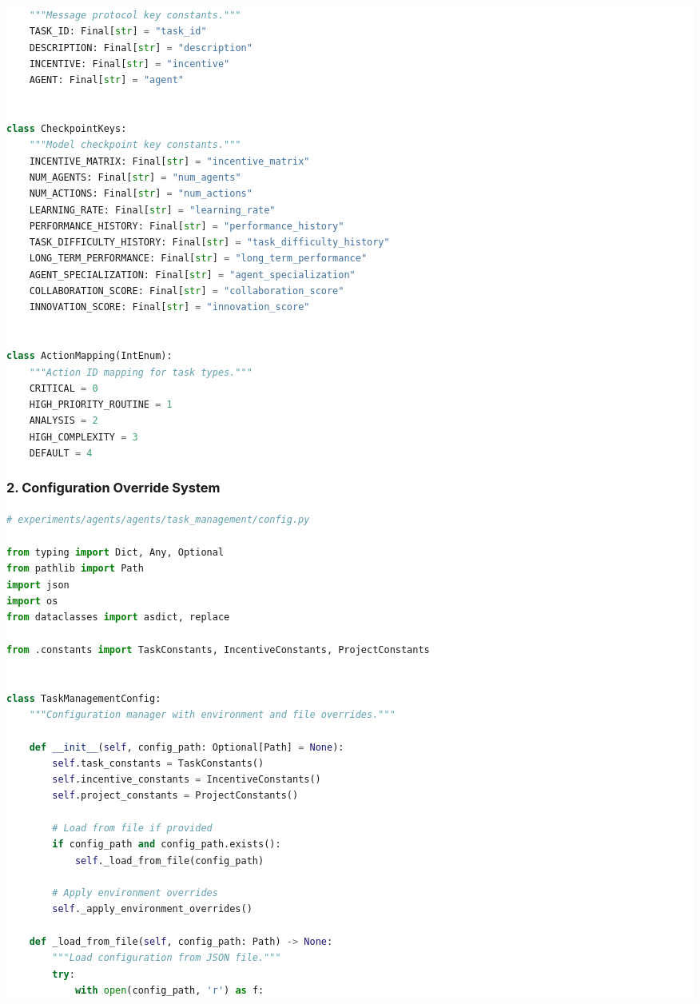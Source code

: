 ```python
    """Message protocol key constants."""
    TASK_ID: Final[str] = "task_id"
    DESCRIPTION: Final[str] = "description"
    INCENTIVE: Final[str] = "incentive"
    AGENT: Final[str] = "agent"


class CheckpointKeys:
    """Model checkpoint key constants."""
    INCENTIVE_MATRIX: Final[str] = "incentive_matrix"
    NUM_AGENTS: Final[str] = "num_agents"
    NUM_ACTIONS: Final[str] = "num_actions"
    LEARNING_RATE: Final[str] = "learning_rate"
    PERFORMANCE_HISTORY: Final[str] = "performance_history"
    TASK_DIFFICULTY_HISTORY: Final[str] = "task_difficulty_history"
    LONG_TERM_PERFORMANCE: Final[str] = "long_term_performance"
    AGENT_SPECIALIZATION: Final[str] = "agent_specialization"
    COLLABORATION_SCORE: Final[str] = "collaboration_score"
    INNOVATION_SCORE: Final[str] = "innovation_score"


class ActionMapping(IntEnum):
    """Action ID mapping for task types."""
    CRITICAL = 0
    HIGH_PRIORITY_ROUTINE = 1
    ANALYSIS = 2
    HIGH_COMPLEXITY = 3
    DEFAULT = 4
```

### 2. Configuration Override System

```python
# experiments/agents/agents/task_management/config.py

from typing import Dict, Any, Optional
from pathlib import Path
import json
import os
from dataclasses import asdict, replace

from .constants import TaskConstants, IncentiveConstants, ProjectConstants


class TaskManagementConfig:
    """Configuration manager with environment and file overrides."""
    
    def __init__(self, config_path: Optional[Path] = None):
        self.task_constants = TaskConstants()
        self.incentive_constants = IncentiveConstants()
        self.project_constants = ProjectConstants()
        
        # Load from file if provided
        if config_path and config_path.exists():
            self._load_from_file(config_path)
        
        # Apply environment overrides
        self._apply_environment_overrides()
    
    def _load_from_file(self, config_path: Path) -> None:
        """Load configuration from JSON file."""
        try:
            with open(config_path, 'r') as f:
```